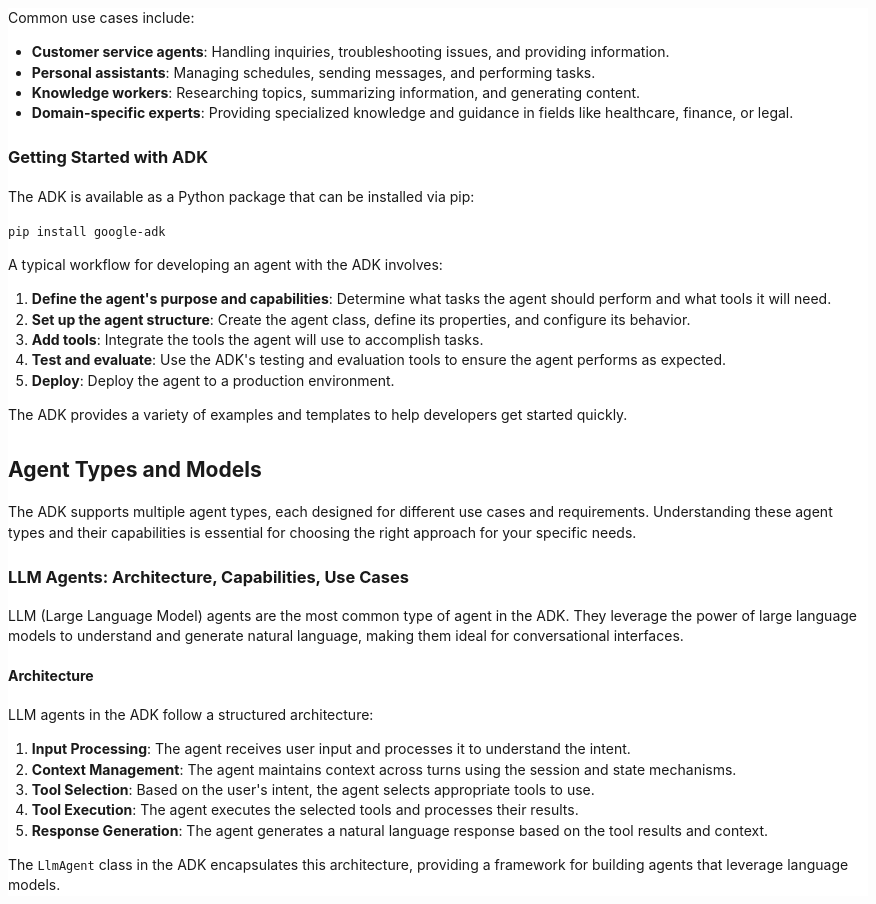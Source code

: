 Common use cases include:

- **Customer service agents**: Handling inquiries, troubleshooting issues, and providing information.
- **Personal assistants**: Managing schedules, sending messages, and performing tasks.
- **Knowledge workers**: Researching topics, summarizing information, and generating content.
- **Domain-specific experts**: Providing specialized knowledge and guidance in fields like healthcare, finance, or legal.

### Getting Started with ADK

The ADK is available as a Python package that can be installed via pip:

```bash
pip install google-adk
```

A typical workflow for developing an agent with the ADK involves:

1. **Define the agent's purpose and capabilities**: Determine what tasks the agent should perform and what tools it will need.
2. **Set up the agent structure**: Create the agent class, define its properties, and configure its behavior.
3. **Add tools**: Integrate the tools the agent will use to accomplish tasks.
4. **Test and evaluate**: Use the ADK's testing and evaluation tools to ensure the agent performs as expected.
5. **Deploy**: Deploy the agent to a production environment.

The ADK provides a variety of examples and templates to help developers get started quickly.

## Agent Types and Models

The ADK supports multiple agent types, each designed for different use cases and requirements. Understanding these agent types and their capabilities is essential for choosing the right approach for your specific needs.

### LLM Agents: Architecture, Capabilities, Use Cases

LLM (Large Language Model) agents are the most common type of agent in the ADK. They leverage the power of large language models to understand and generate natural language, making them ideal for conversational interfaces.

#### Architecture

LLM agents in the ADK follow a structured architecture:

1. **Input Processing**: The agent receives user input and processes it to understand the intent.
2. **Context Management**: The agent maintains context across turns using the session and state mechanisms.
3. **Tool Selection**: Based on the user's intent, the agent selects appropriate tools to use.
4. **Tool Execution**: The agent executes the selected tools and processes their results.
5. **Response Generation**: The agent generates a natural language response based on the tool results and context.

The `LlmAgent` class in the ADK encapsulates this architecture, providing a framework for building agents that leverage language models.
